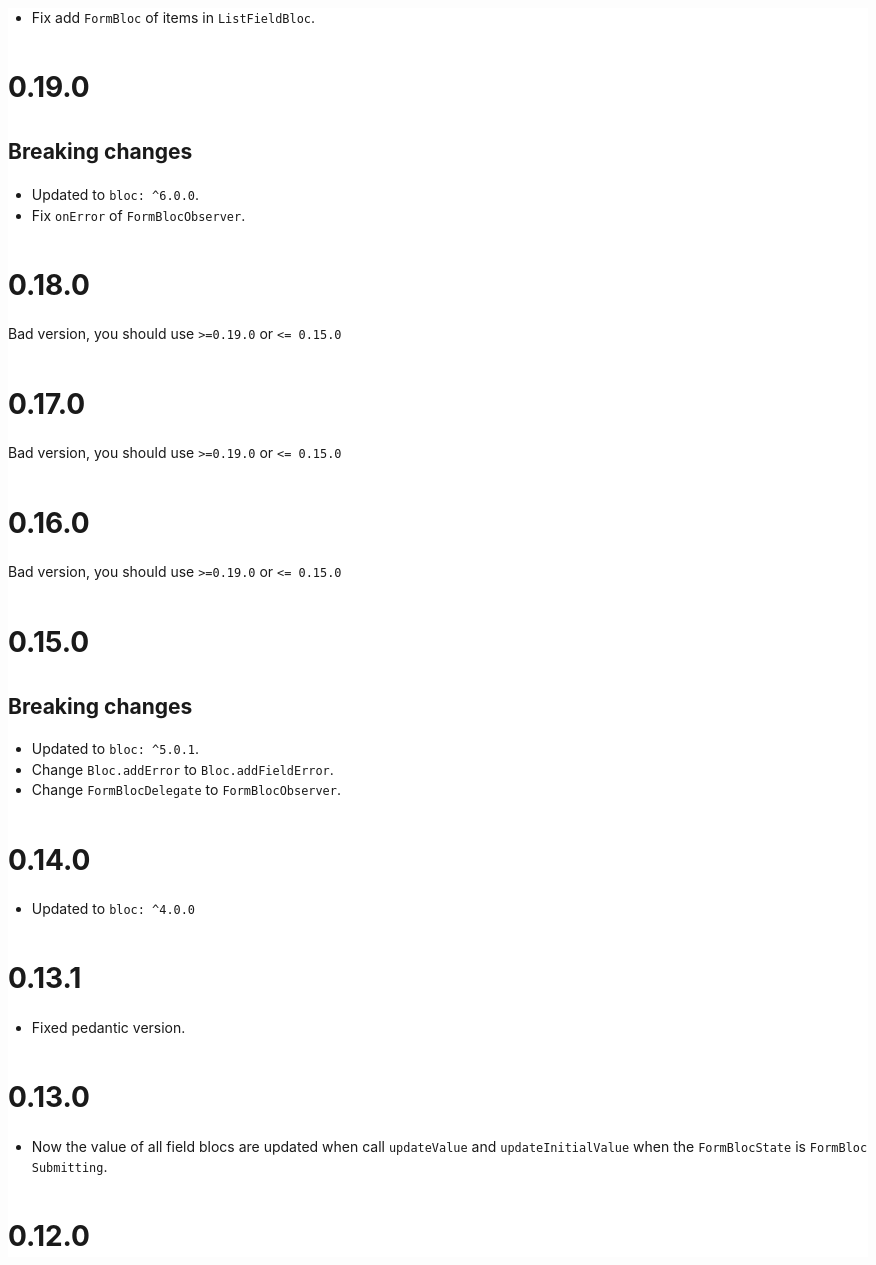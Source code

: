 * Fix add `FormBloc` of items in `ListFieldBloc`.

# 0.19.0

## Breaking changes

* Updated to `bloc: ^6.0.0`.
* Fix `onError` of `FormBlocObserver`.

# 0.18.0

Bad version, you should use `>=0.19.0` or `<= 0.15.0`

# 0.17.0

Bad version, you should use `>=0.19.0` or `<= 0.15.0`

# 0.16.0

Bad version, you should use `>=0.19.0` or `<= 0.15.0`

# 0.15.0

## Breaking changes

* Updated to `bloc: ^5.0.1`.
* Change `Bloc.addError` to `Bloc.addFieldError`.
* Change `FormBlocDelegate` to `FormBlocObserver`.

# 0.14.0

* Updated to `bloc: ^4.0.0`

# 0.13.1

* Fixed pedantic version.

# 0.13.0

* Now the value of all field blocs are updated when call `updateValue` and `updateInitialValue` when the `FormBlocState`
  is `FormBlocSubmitting`.

# 0.12.0
